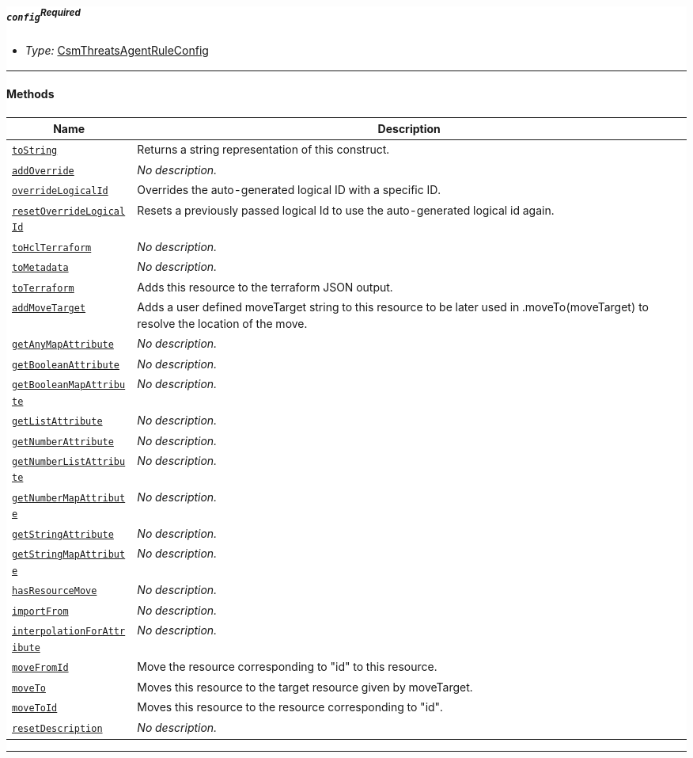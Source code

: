 
##### `config`<sup>Required</sup> <a name="config" id="@cdktf/provider-datadog.csmThreatsAgentRule.CsmThreatsAgentRule.Initializer.parameter.config"></a>

- *Type:* <a href="#@cdktf/provider-datadog.csmThreatsAgentRule.CsmThreatsAgentRuleConfig">CsmThreatsAgentRuleConfig</a>

---

#### Methods <a name="Methods" id="Methods"></a>

| **Name** | **Description** |
| --- | --- |
| <code><a href="#@cdktf/provider-datadog.csmThreatsAgentRule.CsmThreatsAgentRule.toString">toString</a></code> | Returns a string representation of this construct. |
| <code><a href="#@cdktf/provider-datadog.csmThreatsAgentRule.CsmThreatsAgentRule.addOverride">addOverride</a></code> | *No description.* |
| <code><a href="#@cdktf/provider-datadog.csmThreatsAgentRule.CsmThreatsAgentRule.overrideLogicalId">overrideLogicalId</a></code> | Overrides the auto-generated logical ID with a specific ID. |
| <code><a href="#@cdktf/provider-datadog.csmThreatsAgentRule.CsmThreatsAgentRule.resetOverrideLogicalId">resetOverrideLogicalId</a></code> | Resets a previously passed logical Id to use the auto-generated logical id again. |
| <code><a href="#@cdktf/provider-datadog.csmThreatsAgentRule.CsmThreatsAgentRule.toHclTerraform">toHclTerraform</a></code> | *No description.* |
| <code><a href="#@cdktf/provider-datadog.csmThreatsAgentRule.CsmThreatsAgentRule.toMetadata">toMetadata</a></code> | *No description.* |
| <code><a href="#@cdktf/provider-datadog.csmThreatsAgentRule.CsmThreatsAgentRule.toTerraform">toTerraform</a></code> | Adds this resource to the terraform JSON output. |
| <code><a href="#@cdktf/provider-datadog.csmThreatsAgentRule.CsmThreatsAgentRule.addMoveTarget">addMoveTarget</a></code> | Adds a user defined moveTarget string to this resource to be later used in .moveTo(moveTarget) to resolve the location of the move. |
| <code><a href="#@cdktf/provider-datadog.csmThreatsAgentRule.CsmThreatsAgentRule.getAnyMapAttribute">getAnyMapAttribute</a></code> | *No description.* |
| <code><a href="#@cdktf/provider-datadog.csmThreatsAgentRule.CsmThreatsAgentRule.getBooleanAttribute">getBooleanAttribute</a></code> | *No description.* |
| <code><a href="#@cdktf/provider-datadog.csmThreatsAgentRule.CsmThreatsAgentRule.getBooleanMapAttribute">getBooleanMapAttribute</a></code> | *No description.* |
| <code><a href="#@cdktf/provider-datadog.csmThreatsAgentRule.CsmThreatsAgentRule.getListAttribute">getListAttribute</a></code> | *No description.* |
| <code><a href="#@cdktf/provider-datadog.csmThreatsAgentRule.CsmThreatsAgentRule.getNumberAttribute">getNumberAttribute</a></code> | *No description.* |
| <code><a href="#@cdktf/provider-datadog.csmThreatsAgentRule.CsmThreatsAgentRule.getNumberListAttribute">getNumberListAttribute</a></code> | *No description.* |
| <code><a href="#@cdktf/provider-datadog.csmThreatsAgentRule.CsmThreatsAgentRule.getNumberMapAttribute">getNumberMapAttribute</a></code> | *No description.* |
| <code><a href="#@cdktf/provider-datadog.csmThreatsAgentRule.CsmThreatsAgentRule.getStringAttribute">getStringAttribute</a></code> | *No description.* |
| <code><a href="#@cdktf/provider-datadog.csmThreatsAgentRule.CsmThreatsAgentRule.getStringMapAttribute">getStringMapAttribute</a></code> | *No description.* |
| <code><a href="#@cdktf/provider-datadog.csmThreatsAgentRule.CsmThreatsAgentRule.hasResourceMove">hasResourceMove</a></code> | *No description.* |
| <code><a href="#@cdktf/provider-datadog.csmThreatsAgentRule.CsmThreatsAgentRule.importFrom">importFrom</a></code> | *No description.* |
| <code><a href="#@cdktf/provider-datadog.csmThreatsAgentRule.CsmThreatsAgentRule.interpolationForAttribute">interpolationForAttribute</a></code> | *No description.* |
| <code><a href="#@cdktf/provider-datadog.csmThreatsAgentRule.CsmThreatsAgentRule.moveFromId">moveFromId</a></code> | Move the resource corresponding to "id" to this resource. |
| <code><a href="#@cdktf/provider-datadog.csmThreatsAgentRule.CsmThreatsAgentRule.moveTo">moveTo</a></code> | Moves this resource to the target resource given by moveTarget. |
| <code><a href="#@cdktf/provider-datadog.csmThreatsAgentRule.CsmThreatsAgentRule.moveToId">moveToId</a></code> | Moves this resource to the resource corresponding to "id". |
| <code><a href="#@cdktf/provider-datadog.csmThreatsAgentRule.CsmThreatsAgentRule.resetDescription">resetDescription</a></code> | *No description.* |

---